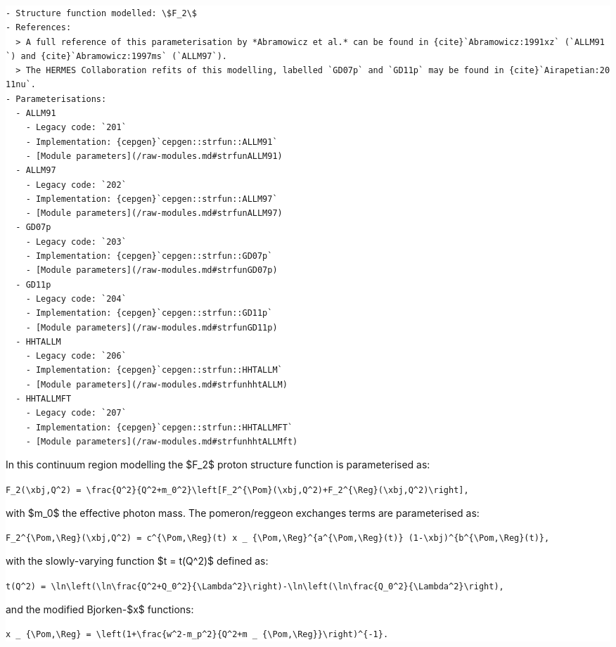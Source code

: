 ````{note}
- Structure function modelled: \$F_2\$
- References:
  > A full reference of this parameterisation by *Abramowicz et al.* can be found in {cite}`Abramowicz:1991xz` (`ALLM91`) and {cite}`Abramowicz:1997ms` (`ALLM97`).
  > The HERMES Collaboration refits of this modelling, labelled `GD07p` and `GD11p` may be found in {cite}`Airapetian:2011nu`.
- Parameterisations:
  - ALLM91
    - Legacy code: `201`
    - Implementation: {cepgen}`cepgen::strfun::ALLM91`
    - [Module parameters](/raw-modules.md#strfunALLM91)
  - ALLM97
    - Legacy code: `202`
    - Implementation: {cepgen}`cepgen::strfun::ALLM97`
    - [Module parameters](/raw-modules.md#strfunALLM97)
  - GD07p
    - Legacy code: `203`
    - Implementation: {cepgen}`cepgen::strfun::GD07p`
    - [Module parameters](/raw-modules.md#strfunGD07p)
  - GD11p
    - Legacy code: `204`
    - Implementation: {cepgen}`cepgen::strfun::GD11p`
    - [Module parameters](/raw-modules.md#strfunGD11p)
  - HHTALLM
    - Legacy code: `206`
    - Implementation: {cepgen}`cepgen::strfun::HHTALLM`
    - [Module parameters](/raw-modules.md#strfunhhtALLM)
  - HHTALLMFT
    - Legacy code: `207`
    - Implementation: {cepgen}`cepgen::strfun::HHTALLMFT`
    - [Module parameters](/raw-modules.md#strfunhhtALLMft)
````

In this continuum region modelling the \$F_2\$ proton structure function is parameterised as:

```{math}
F_2(\xbj,Q^2) = \frac{Q^2}{Q^2+m_0^2}\left[F_2^{\Pom}(\xbj,Q^2)+F_2^{\Reg}(\xbj,Q^2)\right],
```

with \$m_0\$ the effective photon mass. The pomeron/reggeon exchanges terms are parameterised as:

```{math}
F_2^{\Pom,\Reg}(\xbj,Q^2) = c^{\Pom,\Reg}(t) x _ {\Pom,\Reg}^{a^{\Pom,\Reg}(t)} (1-\xbj)^{b^{\Pom,\Reg}(t)},
```

with the slowly-varying function \$t = t(Q^2)\$ defined as:

```{math}
t(Q^2) = \ln\left(\ln\frac{Q^2+Q_0^2}{\Lambda^2}\right)-\ln\left(\ln\frac{Q_0^2}{\Lambda^2}\right),
```

and the modified Bjorken-\$x\$ functions:

```{math}
x _ {\Pom,\Reg} = \left(1+\frac{w^2-m_p^2}{Q^2+m _ {\Pom,\Reg}}\right)^{-1}.
```
